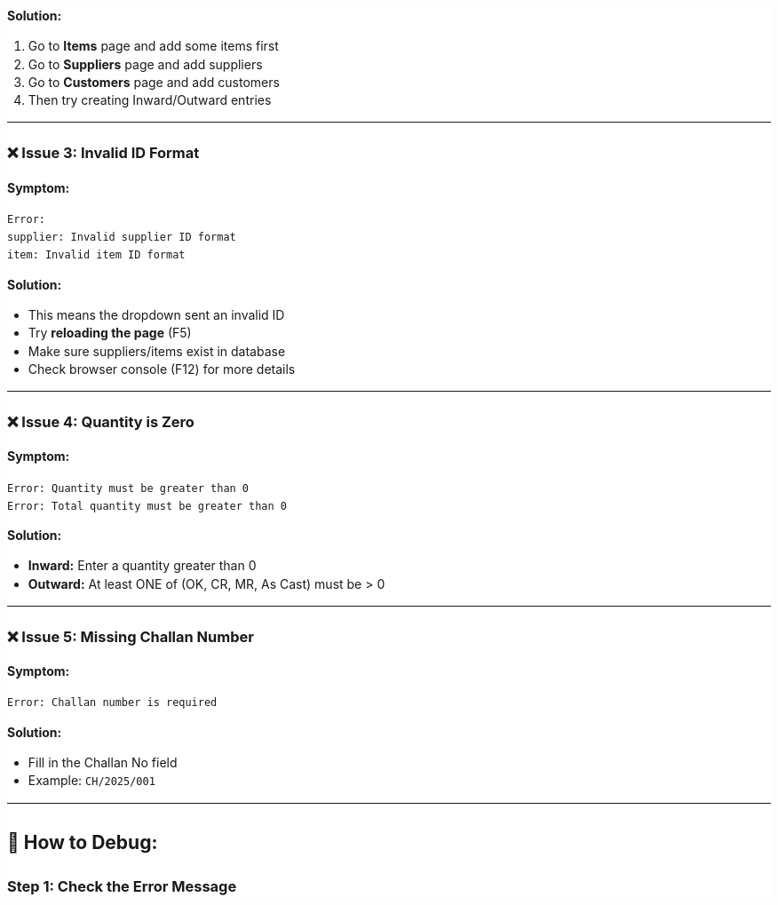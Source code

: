 **Solution:**
1. Go to **Items** page and add some items first
2. Go to **Suppliers** page and add suppliers
3. Go to **Customers** page and add customers
4. Then try creating Inward/Outward entries

---

### ❌ **Issue 3: Invalid ID Format**

**Symptom:**
```
Error:
supplier: Invalid supplier ID format
item: Invalid item ID format
```

**Solution:**
- This means the dropdown sent an invalid ID
- Try **reloading the page** (F5)
- Make sure suppliers/items exist in database
- Check browser console (F12) for more details

---

### ❌ **Issue 4: Quantity is Zero**

**Symptom:**
```
Error: Quantity must be greater than 0
Error: Total quantity must be greater than 0
```

**Solution:**
- **Inward:** Enter a quantity greater than 0
- **Outward:** At least ONE of (OK, CR, MR, As Cast) must be > 0

---

### ❌ **Issue 5: Missing Challan Number**

**Symptom:**
```
Error: Challan number is required
```

**Solution:**
- Fill in the Challan No field
- Example: `CH/2025/001`

---

## 🔧 How to Debug:

### Step 1: Check the Error Message
